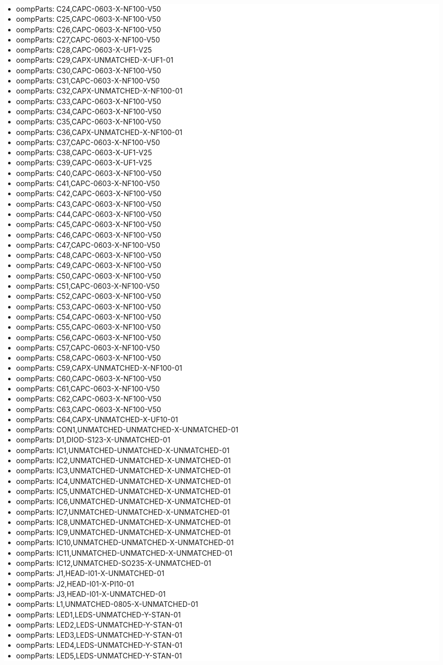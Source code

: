 - oompParts: C24,CAPC-0603-X-NF100-V50
- oompParts: C25,CAPC-0603-X-NF100-V50
- oompParts: C26,CAPC-0603-X-NF100-V50
- oompParts: C27,CAPC-0603-X-NF100-V50
- oompParts: C28,CAPC-0603-X-UF1-V25
- oompParts: C29,CAPX-UNMATCHED-X-UF1-01
- oompParts: C30,CAPC-0603-X-NF100-V50
- oompParts: C31,CAPC-0603-X-NF100-V50
- oompParts: C32,CAPX-UNMATCHED-X-NF100-01
- oompParts: C33,CAPC-0603-X-NF100-V50
- oompParts: C34,CAPC-0603-X-NF100-V50
- oompParts: C35,CAPC-0603-X-NF100-V50
- oompParts: C36,CAPX-UNMATCHED-X-NF100-01
- oompParts: C37,CAPC-0603-X-NF100-V50
- oompParts: C38,CAPC-0603-X-UF1-V25
- oompParts: C39,CAPC-0603-X-UF1-V25
- oompParts: C40,CAPC-0603-X-NF100-V50
- oompParts: C41,CAPC-0603-X-NF100-V50
- oompParts: C42,CAPC-0603-X-NF100-V50
- oompParts: C43,CAPC-0603-X-NF100-V50
- oompParts: C44,CAPC-0603-X-NF100-V50
- oompParts: C45,CAPC-0603-X-NF100-V50
- oompParts: C46,CAPC-0603-X-NF100-V50
- oompParts: C47,CAPC-0603-X-NF100-V50
- oompParts: C48,CAPC-0603-X-NF100-V50
- oompParts: C49,CAPC-0603-X-NF100-V50
- oompParts: C50,CAPC-0603-X-NF100-V50
- oompParts: C51,CAPC-0603-X-NF100-V50
- oompParts: C52,CAPC-0603-X-NF100-V50
- oompParts: C53,CAPC-0603-X-NF100-V50
- oompParts: C54,CAPC-0603-X-NF100-V50
- oompParts: C55,CAPC-0603-X-NF100-V50
- oompParts: C56,CAPC-0603-X-NF100-V50
- oompParts: C57,CAPC-0603-X-NF100-V50
- oompParts: C58,CAPC-0603-X-NF100-V50
- oompParts: C59,CAPX-UNMATCHED-X-NF100-01
- oompParts: C60,CAPC-0603-X-NF100-V50
- oompParts: C61,CAPC-0603-X-NF100-V50
- oompParts: C62,CAPC-0603-X-NF100-V50
- oompParts: C63,CAPC-0603-X-NF100-V50
- oompParts: C64,CAPX-UNMATCHED-X-UF10-01
- oompParts: CON1,UNMATCHED-UNMATCHED-X-UNMATCHED-01
- oompParts: D1,DIOD-S123-X-UNMATCHED-01
- oompParts: IC1,UNMATCHED-UNMATCHED-X-UNMATCHED-01
- oompParts: IC2,UNMATCHED-UNMATCHED-X-UNMATCHED-01
- oompParts: IC3,UNMATCHED-UNMATCHED-X-UNMATCHED-01
- oompParts: IC4,UNMATCHED-UNMATCHED-X-UNMATCHED-01
- oompParts: IC5,UNMATCHED-UNMATCHED-X-UNMATCHED-01
- oompParts: IC6,UNMATCHED-UNMATCHED-X-UNMATCHED-01
- oompParts: IC7,UNMATCHED-UNMATCHED-X-UNMATCHED-01
- oompParts: IC8,UNMATCHED-UNMATCHED-X-UNMATCHED-01
- oompParts: IC9,UNMATCHED-UNMATCHED-X-UNMATCHED-01
- oompParts: IC10,UNMATCHED-UNMATCHED-X-UNMATCHED-01
- oompParts: IC11,UNMATCHED-UNMATCHED-X-UNMATCHED-01
- oompParts: IC12,UNMATCHED-SO235-X-UNMATCHED-01
- oompParts: J1,HEAD-I01-X-UNMATCHED-01
- oompParts: J2,HEAD-I01-X-PI10-01
- oompParts: J3,HEAD-I01-X-UNMATCHED-01
- oompParts: L1,UNMATCHED-0805-X-UNMATCHED-01
- oompParts: LED1,LEDS-UNMATCHED-Y-STAN-01
- oompParts: LED2,LEDS-UNMATCHED-Y-STAN-01
- oompParts: LED3,LEDS-UNMATCHED-Y-STAN-01
- oompParts: LED4,LEDS-UNMATCHED-Y-STAN-01
- oompParts: LED5,LEDS-UNMATCHED-Y-STAN-01